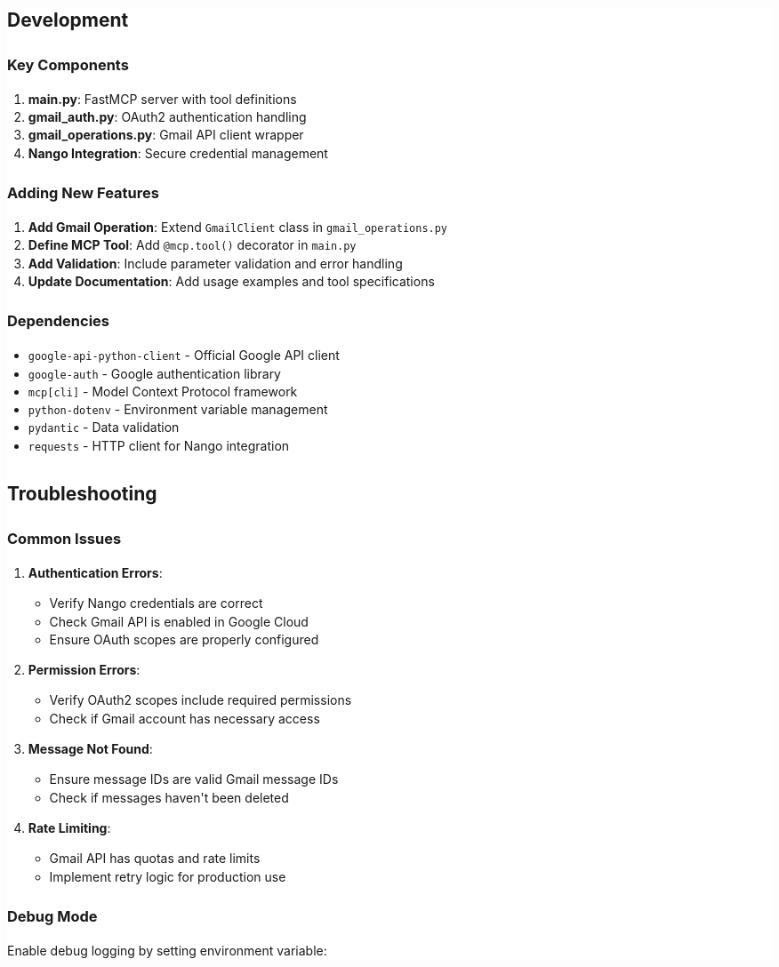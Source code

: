 ## Development

### Key Components

1. **main.py**: FastMCP server with tool definitions
2. **gmail_auth.py**: OAuth2 authentication handling
3. **gmail_operations.py**: Gmail API client wrapper
4. **Nango Integration**: Secure credential management

### Adding New Features

1. **Add Gmail Operation**: Extend `GmailClient` class in `gmail_operations.py`
2. **Define MCP Tool**: Add `@mcp.tool()` decorator in `main.py`
3. **Add Validation**: Include parameter validation and error handling
4. **Update Documentation**: Add usage examples and tool specifications

### Dependencies

- `google-api-python-client` - Official Google API client
- `google-auth` - Google authentication library
- `mcp[cli]` - Model Context Protocol framework
- `python-dotenv` - Environment variable management
- `pydantic` - Data validation
- `requests` - HTTP client for Nango integration

## Troubleshooting

### Common Issues

1. **Authentication Errors**:

   - Verify Nango credentials are correct
   - Check Gmail API is enabled in Google Cloud
   - Ensure OAuth scopes are properly configured

2. **Permission Errors**:

   - Verify OAuth2 scopes include required permissions
   - Check if Gmail account has necessary access

3. **Message Not Found**:

   - Ensure message IDs are valid Gmail message IDs
   - Check if messages haven't been deleted

4. **Rate Limiting**:
   - Gmail API has quotas and rate limits
   - Implement retry logic for production use

### Debug Mode

Enable debug logging by setting environment variable:
